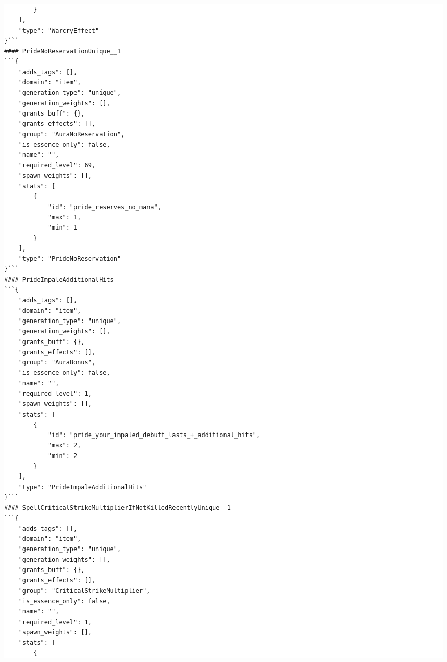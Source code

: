 ```{
        }
    ],
    "type": "WarcryEffect"
}```
#### PrideNoReservationUnique__1
```{
    "adds_tags": [],
    "domain": "item",
    "generation_type": "unique",
    "generation_weights": [],
    "grants_buff": {},
    "grants_effects": [],
    "group": "AuraNoReservation",
    "is_essence_only": false,
    "name": "",
    "required_level": 69,
    "spawn_weights": [],
    "stats": [
        {
            "id": "pride_reserves_no_mana",
            "max": 1,
            "min": 1
        }
    ],
    "type": "PrideNoReservation"
}```
#### PrideImpaleAdditionalHits
```{
    "adds_tags": [],
    "domain": "item",
    "generation_type": "unique",
    "generation_weights": [],
    "grants_buff": {},
    "grants_effects": [],
    "group": "AuraBonus",
    "is_essence_only": false,
    "name": "",
    "required_level": 1,
    "spawn_weights": [],
    "stats": [
        {
            "id": "pride_your_impaled_debuff_lasts_+_additional_hits",
            "max": 2,
            "min": 2
        }
    ],
    "type": "PrideImpaleAdditionalHits"
}```
#### SpellCriticalStrikeMultiplierIfNotKilledRecentlyUnique__1
```{
    "adds_tags": [],
    "domain": "item",
    "generation_type": "unique",
    "generation_weights": [],
    "grants_buff": {},
    "grants_effects": [],
    "group": "CriticalStrikeMultiplier",
    "is_essence_only": false,
    "name": "",
    "required_level": 1,
    "spawn_weights": [],
    "stats": [
        {
```